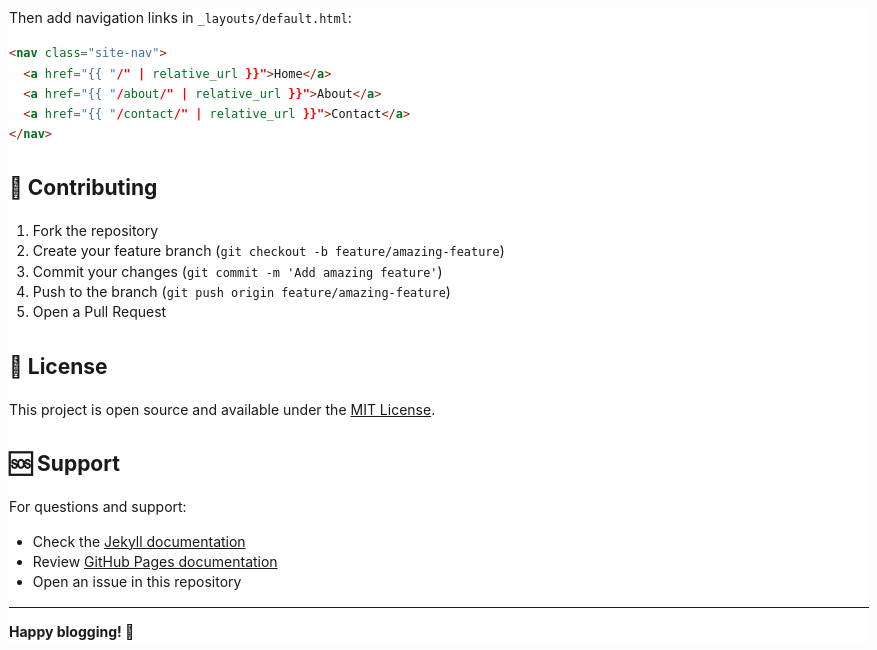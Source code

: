 Then add navigation links in `_layouts/default.html`:

```html
<nav class="site-nav">
  <a href="{{ "/" | relative_url }}">Home</a>
  <a href="{{ "/about/" | relative_url }}">About</a>
  <a href="{{ "/contact/" | relative_url }}">Contact</a>
</nav>
```

## 🤝 Contributing

1. Fork the repository
2. Create your feature branch (`git checkout -b feature/amazing-feature`)
3. Commit your changes (`git commit -m 'Add amazing feature'`)
4. Push to the branch (`git push origin feature/amazing-feature`)
5. Open a Pull Request

## 📄 License

This project is open source and available under the [MIT License](LICENSE).

## 🆘 Support

For questions and support:
- Check the [Jekyll documentation](https://jekyllrb.com/docs/)
- Review [GitHub Pages documentation](https://docs.github.com/en/pages)
- Open an issue in this repository

---

**Happy blogging! 🎉**

